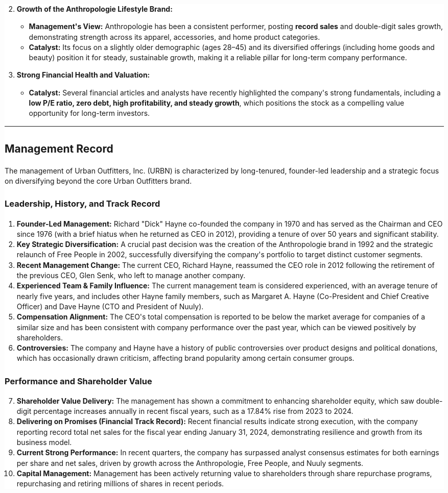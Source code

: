 2.  **Growth of the Anthropologie Lifestyle Brand:**
    *   **Management's View:** Anthropologie has been a consistent performer, posting **record sales** and double-digit sales growth, demonstrating strength across its apparel, accessories, and home product categories.
    *   **Catalyst:** Its focus on a slightly older demographic (ages 28–45) and its diversified offerings (including home goods and beauty) position it for steady, sustainable growth, making it a reliable pillar for long-term company performance.

3.  **Strong Financial Health and Valuation:**
    *   **Catalyst:** Several financial articles and analysts have recently highlighted the company's strong fundamentals, including a **low P/E ratio, zero debt, high profitability, and steady growth**, which positions the stock as a compelling value opportunity for long-term investors.

---

## Management Record

The management of Urban Outfitters, Inc. (URBN) is characterized by long-tenured, founder-led leadership and a strategic focus on diversifying beyond the core Urban Outfitters brand.

### **Leadership, History, and Track Record**

1.  **Founder-Led Management:** Richard "Dick" Hayne co-founded the company in 1970 and has served as the Chairman and CEO since 1976 (with a brief hiatus when he returned as CEO in 2012), providing a tenure of over 50 years and significant stability.
2.  **Key Strategic Diversification:** A crucial past decision was the creation of the Anthropologie brand in 1992 and the strategic relaunch of Free People in 2002, successfully diversifying the company's portfolio to target distinct customer segments.
3.  **Recent Management Change:** The current CEO, Richard Hayne, reassumed the CEO role in 2012 following the retirement of the previous CEO, Glen Senk, who left to manage another company.
4.  **Experienced Team & Family Influence:** The current management team is considered experienced, with an average tenure of nearly five years, and includes other Hayne family members, such as Margaret A. Hayne (Co-President and Chief Creative Officer) and Dave Hayne (CTO and President of Nuuly).
5.  **Compensation Alignment:** The CEO's total compensation is reported to be below the market average for companies of a similar size and has been consistent with company performance over the past year, which can be viewed positively by shareholders.
6.  **Controversies:** The company and Hayne have a history of public controversies over product designs and political donations, which has occasionally drawn criticism, affecting brand popularity among certain consumer groups.

### **Performance and Shareholder Value**

7.  **Shareholder Value Delivery:** The management has shown a commitment to enhancing shareholder equity, which saw double-digit percentage increases annually in recent fiscal years, such as a 17.84% rise from 2023 to 2024.
8.  **Delivering on Promises (Financial Track Record):** Recent financial results indicate strong execution, with the company reporting record total net sales for the fiscal year ending January 31, 2024, demonstrating resilience and growth from its business model.
9.  **Current Strong Performance:** In recent quarters, the company has surpassed analyst consensus estimates for both earnings per share and net sales, driven by growth across the Anthropologie, Free People, and Nuuly segments.
10. **Capital Management:** Management has been actively returning value to shareholders through share repurchase programs, repurchasing and retiring millions of shares in recent periods.
